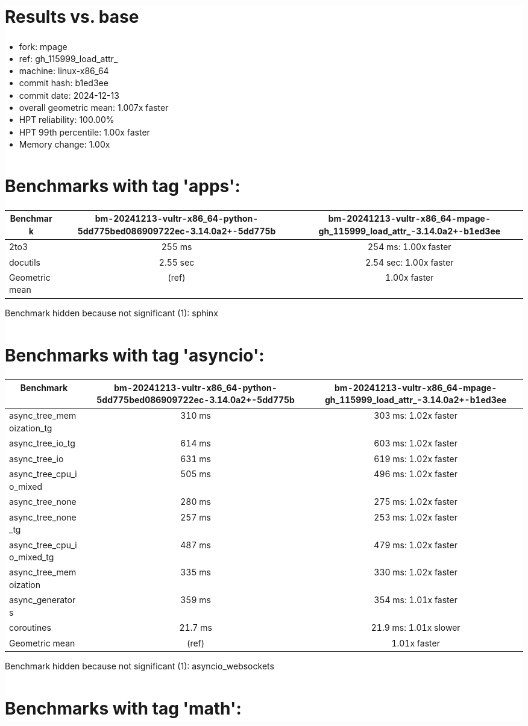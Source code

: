 # Results vs. base

- fork: mpage
- ref: gh_115999_load_attr_
- machine: linux-x86_64
- commit hash: b1ed3ee
- commit date: 2024-12-13
- overall geometric mean: 1.007x faster
- HPT reliability: 100.00%
- HPT 99th percentile: 1.00x faster
- Memory change: 1.00x

Benchmarks with tag 'apps':
===========================

| Benchmark      | bm-20241213-vultr-x86_64-python-5dd775bed086909722ec-3.14.0a2+-5dd775b | bm-20241213-vultr-x86_64-mpage-gh_115999_load_attr_-3.14.0a2+-b1ed3ee |
|----------------|:----------------------------------------------------------------------:|:---------------------------------------------------------------------:|
| 2to3           | 255 ms                                                                 | 254 ms: 1.00x faster                                                  |
| docutils       | 2.55 sec                                                               | 2.54 sec: 1.00x faster                                                |
| Geometric mean | (ref)                                                                  | 1.00x faster                                                          |

Benchmark hidden because not significant (1): sphinx

Benchmarks with tag 'asyncio':
==============================

| Benchmark                  | bm-20241213-vultr-x86_64-python-5dd775bed086909722ec-3.14.0a2+-5dd775b | bm-20241213-vultr-x86_64-mpage-gh_115999_load_attr_-3.14.0a2+-b1ed3ee |
|----------------------------|:----------------------------------------------------------------------:|:---------------------------------------------------------------------:|
| async_tree_memoization_tg  | 310 ms                                                                 | 303 ms: 1.02x faster                                                  |
| async_tree_io_tg           | 614 ms                                                                 | 603 ms: 1.02x faster                                                  |
| async_tree_io              | 631 ms                                                                 | 619 ms: 1.02x faster                                                  |
| async_tree_cpu_io_mixed    | 505 ms                                                                 | 496 ms: 1.02x faster                                                  |
| async_tree_none            | 280 ms                                                                 | 275 ms: 1.02x faster                                                  |
| async_tree_none_tg         | 257 ms                                                                 | 253 ms: 1.02x faster                                                  |
| async_tree_cpu_io_mixed_tg | 487 ms                                                                 | 479 ms: 1.02x faster                                                  |
| async_tree_memoization     | 335 ms                                                                 | 330 ms: 1.02x faster                                                  |
| async_generators           | 359 ms                                                                 | 354 ms: 1.01x faster                                                  |
| coroutines                 | 21.7 ms                                                                | 21.9 ms: 1.01x slower                                                 |
| Geometric mean             | (ref)                                                                  | 1.01x faster                                                          |

Benchmark hidden because not significant (1): asyncio_websockets

Benchmarks with tag 'math':
===========================
